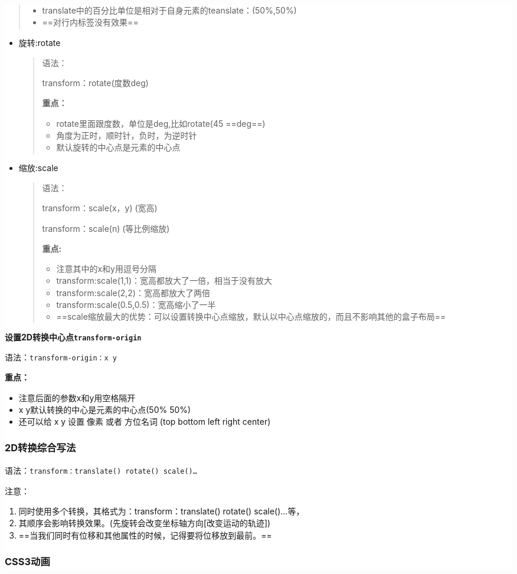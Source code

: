   > - translate中的百分比单位是相对于自身元素的teanslate：(50%,50%)
  > - ==对行内标签没有效果==

  

- 旋转:rotate

  > 语法： 
  >
  > transform：rotate(度数deg)
  >
  > **重点：**
  >
  > - rotate里面跟度数，单位是deg,比如rotate(45 ==deg==)
  > - 角度为正时，顺时针，负时，为逆时针
  > - 默认旋转的中心点是元素的中心点

- 缩放:scale

  > 语法：
  >
  > transform：scale(x，y) (宽高)
  >
  > transform：scale(n) (等比例缩放)
  >
  > **重点:**
  >
  > - 注意其中的x和y用逗号分隔
  > - transform:scale(1,1)：宽高都放大了一倍，相当于没有放大
  > - transform:scale(2,2)：宽高都放大了两倍
  > - transform:scale(0.5,0.5)：宽高缩小了一半
  > - ==scale缩放最大的优势：可以设置转换中心点缩放，默认以中心点缩放的，而且不影响其他的盒子布局==

**设置2D转换中心点`transform-origin`**

语法：`transform-origin：x y`

**重点：**

- 注意后面的参数x和y用空格隔开
- x y默认转换的中心是元素的中心点(50% 50%)
- 还可以给 x y 设置 像素 或者 方位名词 (top bottom left right center)



### 2D转换综合写法

语法：`transform：translate() rotate() scale()…`

注意：

1. 同时使用多个转换，其格式为：transform：translate() rotate() scale()…等，
2. 其顺序会影响转换效果。(先旋转会改变坐标轴方向[改变运动的轨迹])
3. ==当我们同时有位移和其他属性的时候，记得要将位移放到最前。==



### CSS3动画
